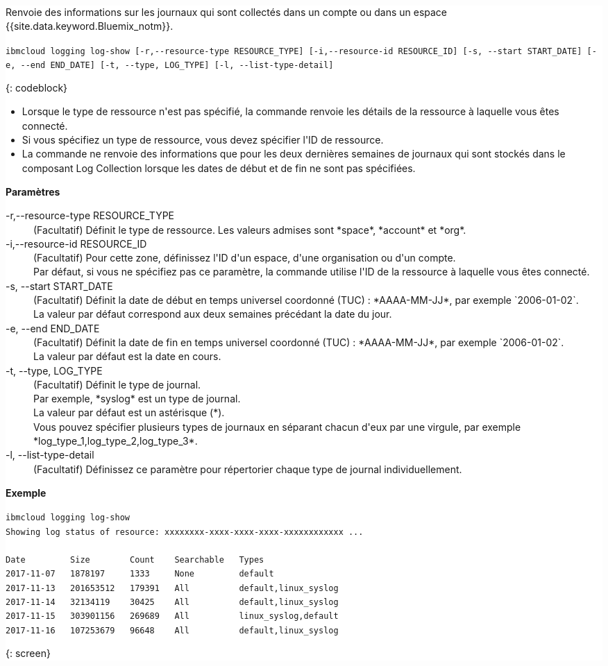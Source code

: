 Renvoie des informations sur les journaux qui sont collectés dans un compte ou dans un espace {{site.data.keyword.Bluemix_notm}}.

```
ibmcloud logging log-show [-r,--resource-type RESOURCE_TYPE] [-i,--resource-id RESOURCE_ID] [-s, --start START_DATE] [-e, --end END_DATE] [-t, --type, LOG_TYPE] [-l, --list-type-detail]
```
{: codeblock}

* Lorsque le type de ressource n'est pas spécifié, la commande renvoie les détails de la ressource à laquelle vous êtes connecté.
* Si vous spécifiez un type de ressource, vous devez spécifier l'ID de ressource.
* La commande ne renvoie des informations que pour les deux dernières semaines de journaux qui sont stockés dans le composant Log Collection lorsque les dates de début et de fin ne sont pas spécifiées.

**Paramètres**

<dl>
  <dt>-r,--resource-type RESOURCE_TYPE</dt>
  <dd>(Facultatif) Définit le type de ressource. Les valeurs admises sont *space*, *account* et *org*.
  </dd>
  
   <dt>-i,--resource-id RESOURCE_ID</dt>
  <dd>(Facultatif) Pour cette zone, définissez l'ID d'un espace, d'une organisation ou d'un compte. <br>Par défaut, si vous ne spécifiez pas ce paramètre, la commande utilise l'ID de la ressource à laquelle vous êtes connecté. 
  </dd>
  
  <dt>-s, --start START_DATE</dt>
  <dd>(Facultatif) Définit la date de début en temps universel coordonné (TUC) : *AAAA-MM-JJ*, par exemple `2006-01-02`. <br>La valeur par défaut correspond aux
deux semaines précédant la date du jour.
  </dd>
  
  <dt>-e, --end END_DATE</dt>
  <dd>(Facultatif) Définit la date de fin en temps universel coordonné (TUC) : *AAAA-MM-JJ*, par exemple `2006-01-02`. <br>La valeur par défaut est la
date en cours.
  </dd>
  
  <dt>-t, --type, LOG_TYPE</dt>
  <dd>(Facultatif) Définit le type de journal. <br>Par exemple, *syslog* est un type de journal. <br>La valeur par défaut est un astérisque (*). <br>Vous pouvez spécifier plusieurs types de journaux en séparant chacun d'eux par une virgule, par exemple *log_type_1,log_type_2,log_type_3*.
  </dd>
  
  <dt>-l, --list-type-detail</dt>
  <dd>(Facultatif) Définissez ce paramètre pour répertorier chaque type de journal individuellement.
  </dd>
</dl>


**Exemple**

```
ibmcloud logging log-show
Showing log status of resource: xxxxxxxx-xxxx-xxxx-xxxx-xxxxxxxxxxxx ...

Date         Size        Count    Searchable   Types   
2017-11-07   1878197     1333     None         default   
2017-11-13   201653512   179391   All          default,linux_syslog   
2017-11-14   32134119    30425    All          default,linux_syslog   
2017-11-15   303901156   269689   All          linux_syslog,default   
2017-11-16   107253679   96648    All          default,linux_syslog   
```
{: screen}

